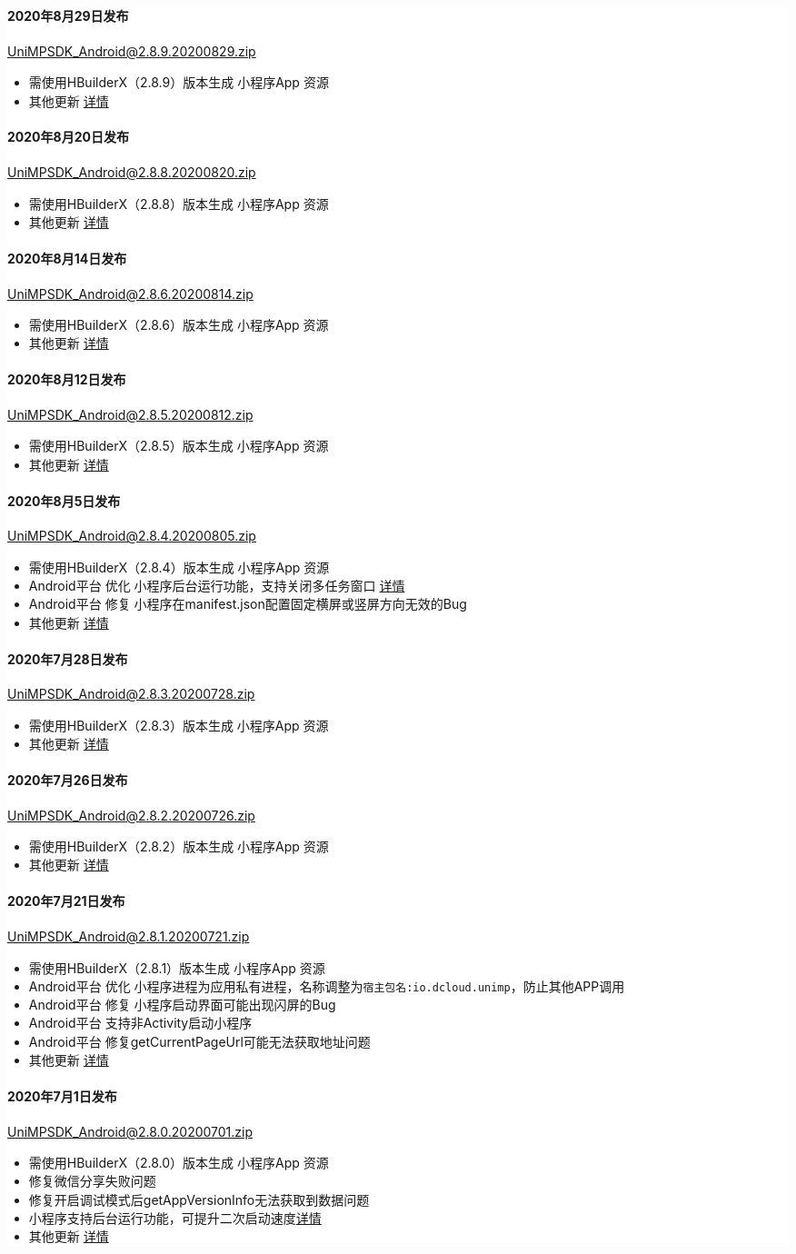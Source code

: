 #### 2020年8月29日发布
UniMPSDK_Android@2.8.9.20200829.zip
+ 需使用HBuilderX（2.8.9）版本生成 小程序App 资源
+ 其他更新 [详情](https://download1.dcloud.net.cn/hbuilderx/changelog/2.8.9.20200829-alpha.html)

#### 2020年8月20日发布
UniMPSDK_Android@2.8.8.20200820.zip
+ 需使用HBuilderX（2.8.8）版本生成 小程序App 资源
+ 其他更新 [详情](https://download1.dcloud.net.cn/hbuilderx/changelog/2.8.8.20200820.html)

#### 2020年8月14日发布
UniMPSDK_Android@2.8.6.20200814.zip
+ 需使用HBuilderX（2.8.6）版本生成 小程序App 资源
+ 其他更新 [详情](https://download1.dcloud.net.cn/hbuilderx/changelog/2.8.6.20200814.html)

#### 2020年8月12日发布
UniMPSDK_Android@2.8.5.20200812.zip
+ 需使用HBuilderX（2.8.5）版本生成 小程序App 资源
+ 其他更新 [详情](https://download1.dcloud.net.cn/hbuilderx/changelog/2.8.5.20200812.html)

#### 2020年8月5日发布
UniMPSDK_Android@2.8.4.20200805.zip
+ 需使用HBuilderX（2.8.4）版本生成 小程序App 资源
+ Android平台 优化 小程序后台运行功能，支持关闭多任务窗口 [详情](UniMPDocs/API/android?id=setenablebackground)
+ Android平台 修复 小程序在manifest.json配置固定横屏或竖屏方向无效的Bug
+ 其他更新 [详情](https://download1.dcloud.net.cn/hbuilderx/changelog/2.8.4.20200805-alpha.html)

#### 2020年7月28日发布
UniMPSDK_Android@2.8.3.20200728.zip
+ 需使用HBuilderX（2.8.3）版本生成 小程序App 资源
+ 其他更新 [详情](https://download1.dcloud.net.cn/hbuilderx/changelog/2.8.3.20200728.html)

#### 2020年7月26日发布
UniMPSDK_Android@2.8.2.20200726.zip
+ 需使用HBuilderX（2.8.2）版本生成 小程序App 资源
+ 其他更新 [详情](https://download1.dcloud.net.cn/hbuilderx/changelog/2.8.2.20200726.html)

#### 2020年7月21日发布
UniMPSDK_Android@2.8.1.20200721.zip
+ 需使用HBuilderX（2.8.1）版本生成 小程序App 资源
+ Android平台 优化 小程序进程为应用私有进程，名称调整为`宿主包名:io.dcloud.unimp`，防止其他APP调用
+ Android平台 修复 小程序启动界面可能出现闪屏的Bug
+ Android平台 支持非Activity启动小程序
+ Android平台 修复getCurrentPageUrl可能无法获取地址问题
+ 其他更新 [详情](https://download1.dcloud.net.cn/hbuilderx/changelog/2.8.1.20200721-alpha.html)

#### 2020年7月1日发布
UniMPSDK_Android@2.8.0.20200701.zip
+ 需使用HBuilderX（2.8.0）版本生成 小程序App 资源
+ 修复微信分享失败问题
+ 修复开启调试模式后getAppVersionInfo无法获取到数据问题
+ 小程序支持后台运行功能，可提升二次启动速度[详情](https://nativesupport.dcloud.net.cn/UniMPDocs/Sample/android?id=开启后台运行)
+ 其他更新 [详情](https://download1.dcloud.net.cn/hbuilderx/changelog/2.8.0.20200701-alpha.html)
